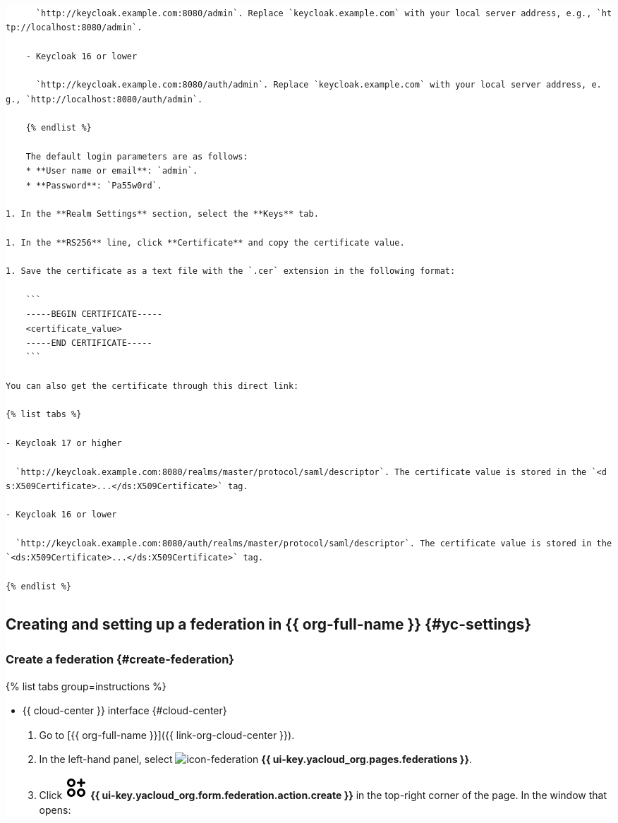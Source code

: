           `http://keycloak.example.com:8080/admin`. Replace `keycloak.example.com` with your local server address, e.g., `http://localhost:8080/admin`.

        - Keycloak 16 or lower

          `http://keycloak.example.com:8080/auth/admin`. Replace `keycloak.example.com` with your local server address, e.g., `http://localhost:8080/auth/admin`.

        {% endlist %}

        The default login parameters are as follows:
        * **User name or email**: `admin`.
        * **Password**: `Pa55w0rd`.

    1. In the **Realm Settings** section, select the **Keys** tab.

    1. In the **RS256** line, click **Certificate** and copy the certificate value.

    1. Save the certificate as a text file with the `.cer` extension in the following format:

        ```
        -----BEGIN CERTIFICATE-----
        <certificate_value>
        -----END CERTIFICATE-----
        ```

    You can also get the certificate through this direct link:

    {% list tabs %}

    - Keycloak 17 or higher

      `http://keycloak.example.com:8080/realms/master/protocol/saml/descriptor`. The certificate value is stored in the `<ds:X509Certificate>...</ds:X509Certificate>` tag.

    - Keycloak 16 or lower

      `http://keycloak.example.com:8080/auth/realms/master/protocol/saml/descriptor`. The certificate value is stored in the `<ds:X509Certificate>...</ds:X509Certificate>` tag.

    {% endlist %}

## Creating and setting up a federation in {{ org-full-name }} {#yc-settings}

### Create a federation {#create-federation}

{% list tabs group=instructions %}

- {{ cloud-center }} interface {#cloud-center}

  1. Go to [{{ org-full-name }}]({{ link-org-cloud-center }}).

  1. In the left-hand panel, select ![icon-federation](../../../_assets/console-icons/vector-square.svg) **{{ ui-key.yacloud_org.pages.federations }}**.

  1. Click ![Circles3Plus](../../../_assets/console-icons/circles-3-plus.svg) **{{ ui-key.yacloud_org.form.federation.action.create }}** in the top-right corner of the page. In the window that opens:

